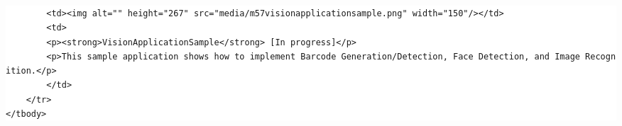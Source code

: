 			<td><img alt="" height="267" src="media/m57visionapplicationsample.png" width="150"/></td>
			<td>
			<p><strong>VisionApplicationSample</strong> [In progress]</p>
			<p>This sample application shows how to implement Barcode Generation/Detection, Face Detection, and Image Recognition.</p>
			</td>
		</tr>
	</tbody>
</table>


